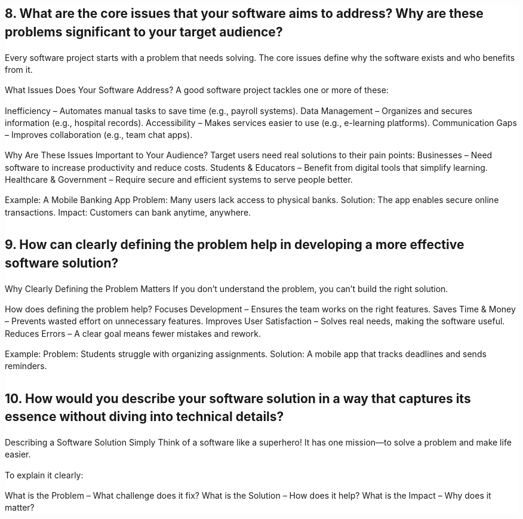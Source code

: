 ## 8. What are the core issues that your software aims to address? Why are these problems significant to your target audience?
Every software project starts with a problem that needs solving. The core issues define why the software exists and who benefits from it.

What Issues Does Your Software Address?
A good software project tackles one or more of these:

Inefficiency – Automates manual tasks to save time (e.g., payroll systems).
Data Management – Organizes and secures information (e.g., hospital records).
Accessibility – Makes services easier to use (e.g., e-learning platforms).
Communication Gaps – Improves collaboration (e.g., team chat apps).

Why Are These Issues Important to Your Audience?
Target users need real solutions to their pain points:
Businesses – Need software to increase productivity and reduce costs.
Students & Educators – Benefit from digital tools that simplify learning.
Healthcare & Government – Require secure and efficient systems to serve people better.

Example: 
A Mobile Banking App
Problem: Many users lack access to physical banks.
Solution: The app enables secure online transactions.
Impact: Customers can bank anytime, anywhere.

## 9. How can clearly defining the problem help in developing a more effective software solution?
Why Clearly Defining the Problem Matters
If you don’t understand the problem, you can’t build the right solution.

How does defining the problem help?
Focuses Development – Ensures the team works on the right features.
Saves Time & Money – Prevents wasted effort on unnecessary features.
Improves User Satisfaction – Solves real needs, making the software useful.
Reduces Errors – A clear goal means fewer mistakes and rework.

Example:
Problem: Students struggle with organizing assignments.
Solution: A mobile app that tracks deadlines and sends reminders.

## 10. How would you describe your software solution in a way that captures its essence without diving into technical details?
Describing a Software Solution Simply
Think of a software like a superhero! It has one mission—to solve a problem and make life easier.

To explain it clearly:

What is the Problem – What challenge does it fix?
What is the Solution – How does it help?
What is the Impact – Why does it matter?
